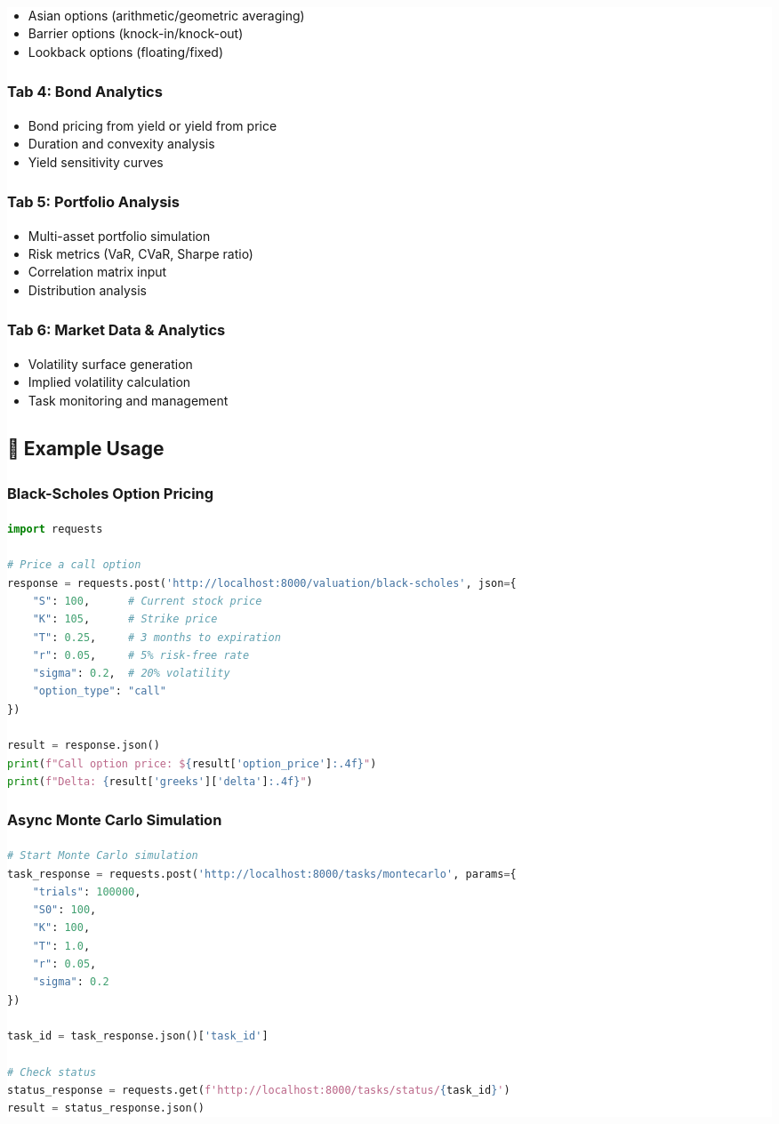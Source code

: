 - Asian options (arithmetic/geometric averaging)
- Barrier options (knock-in/knock-out)
- Lookback options (floating/fixed)

### Tab 4: Bond Analytics

- Bond pricing from yield or yield from price
- Duration and convexity analysis
- Yield sensitivity curves

### Tab 5: Portfolio Analysis

- Multi-asset portfolio simulation
- Risk metrics (VaR, CVaR, Sharpe ratio)
- Correlation matrix input
- Distribution analysis

### Tab 6: Market Data & Analytics

- Volatility surface generation
- Implied volatility calculation
- Task monitoring and management

## 🧪 Example Usage

### Black-Scholes Option Pricing

```python
import requests

# Price a call option
response = requests.post('http://localhost:8000/valuation/black-scholes', json={
    "S": 100,      # Current stock price
    "K": 105,      # Strike price
    "T": 0.25,     # 3 months to expiration
    "r": 0.05,     # 5% risk-free rate
    "sigma": 0.2,  # 20% volatility
    "option_type": "call"
})

result = response.json()
print(f"Call option price: ${result['option_price']:.4f}")
print(f"Delta: {result['greeks']['delta']:.4f}")
```

### Async Monte Carlo Simulation

```python
# Start Monte Carlo simulation
task_response = requests.post('http://localhost:8000/tasks/montecarlo', params={
    "trials": 100000,
    "S0": 100,
    "K": 100,
    "T": 1.0,
    "r": 0.05,
    "sigma": 0.2
})

task_id = task_response.json()['task_id']

# Check status
status_response = requests.get(f'http://localhost:8000/tasks/status/{task_id}')
result = status_response.json()

```